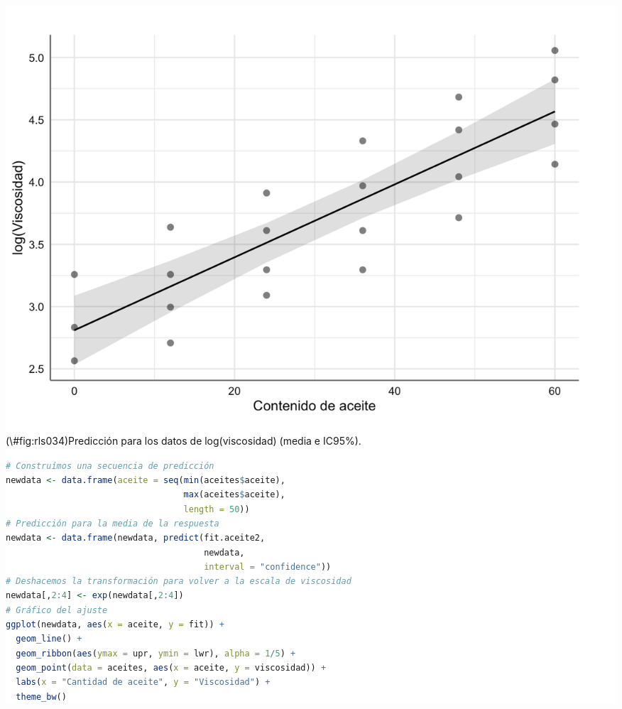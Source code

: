 <img src="06-lmRLS_files/figure-html/rls034-1.png" alt="Predicción para los datos de log(viscosidad) (media e IC95%)." width="95%" />
<p class="caption">(\#fig:rls034)Predicción para los datos de log(viscosidad) (media e IC95%).</p>
</div>



```r
# Construímos una secuencia de predicción
newdata <- data.frame(aceite = seq(min(aceites$aceite),
                                   max(aceites$aceite), 
                                   length = 50))
# Predicción para la media de la respuesta
newdata <- data.frame(newdata, predict(fit.aceite2, 
                                       newdata, 
                                       interval = "confidence"))
# Deshacemos la transformación para volver a la escala de viscosidad
newdata[,2:4] <- exp(newdata[,2:4])
# Gráfico del ajuste
ggplot(newdata, aes(x = aceite, y = fit)) +
  geom_line() + 
  geom_ribbon(aes(ymax = upr, ymin = lwr), alpha = 1/5) +
  geom_point(data = aceites, aes(x = aceite, y = viscosidad)) +
  labs(x = "Cantidad de aceite", y = "Viscosidad") +
  theme_bw()
```
